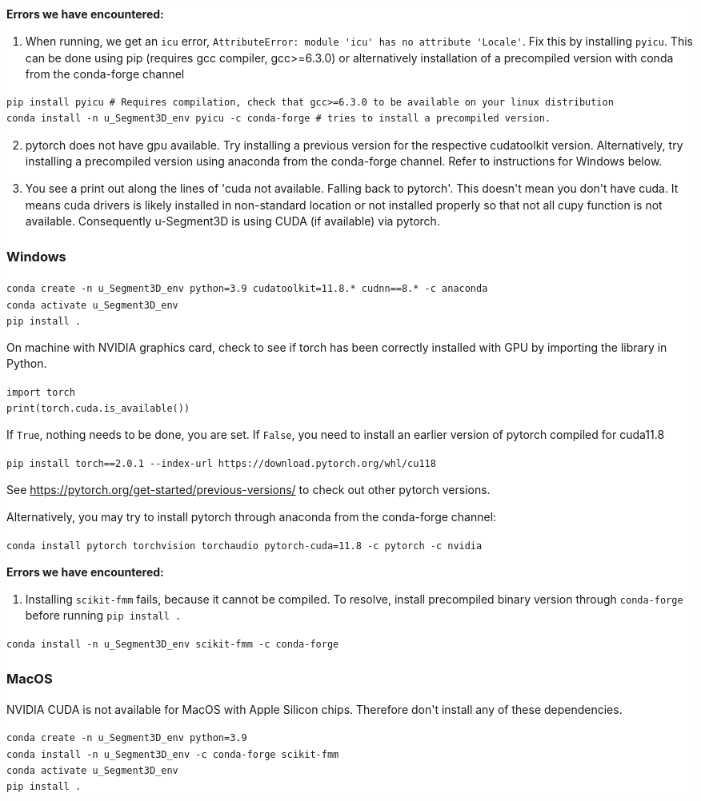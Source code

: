 **Errors we have encountered:**

1. When running, we get an `icu` error, `AttributeError: module 'icu' has no attribute 'Locale'`. Fix this by installing `pyicu`. This can be done using pip (requires gcc compiler, gcc>=6.3.0) or alternatively installation of a precompiled version with conda from the conda-forge channel
```
pip install pyicu # Requires compilation, check that gcc>=6.3.0 to be available on your linux distribution
conda install -n u_Segment3D_env pyicu -c conda-forge # tries to install a precompiled version. 
```

2. pytorch does not have gpu available. Try installing a previous version for the respective cudatoolkit version. Alternatively, try installing a precompiled version using anaconda from the conda-forge channel. Refer to instructions for Windows below.  

3. You see a print out along the lines of 'cuda not available. Falling back to pytorch'. This doesn't mean you don't have cuda. It means cuda drivers is likely installed in non-standard location or not installed properly so that not all cupy function is not available. Consequently u-Segment3D is using CUDA (if available) via pytorch. 

### Windows
```
conda create -n u_Segment3D_env python=3.9 cudatoolkit=11.8.* cudnn==8.* -c anaconda
conda activate u_Segment3D_env
pip install .
```
On machine with NVIDIA graphics card, check to see if torch has been correctly installed with GPU by importing the library in Python. 
```
import torch
print(torch.cuda.is_available())
```
If `True`, nothing needs to be done, you are set. If `False`, you need to install an earlier version of pytorch compiled for cuda11.8
```
pip install torch==2.0.1 --index-url https://download.pytorch.org/whl/cu118
```
See https://pytorch.org/get-started/previous-versions/ to check out other pytorch versions.

Alternatively, you may try to install pytorch through anaconda from the conda-forge channel:
```
conda install pytorch torchvision torchaudio pytorch-cuda=11.8 -c pytorch -c nvidia
```

**Errors we have encountered:**

1. Installing `scikit-fmm` fails, because it cannot be compiled. To resolve, install precompiled binary version through `conda-forge` before running `pip install .`
```
conda install -n u_Segment3D_env scikit-fmm -c conda-forge
```

### MacOS
NVIDIA CUDA is not available for MacOS with Apple Silicon chips. Therefore don't install any of these dependencies.
```
conda create -n u_Segment3D_env python=3.9
conda install -n u_Segment3D_env -c conda-forge scikit-fmm
conda activate u_Segment3D_env
pip install .
```
